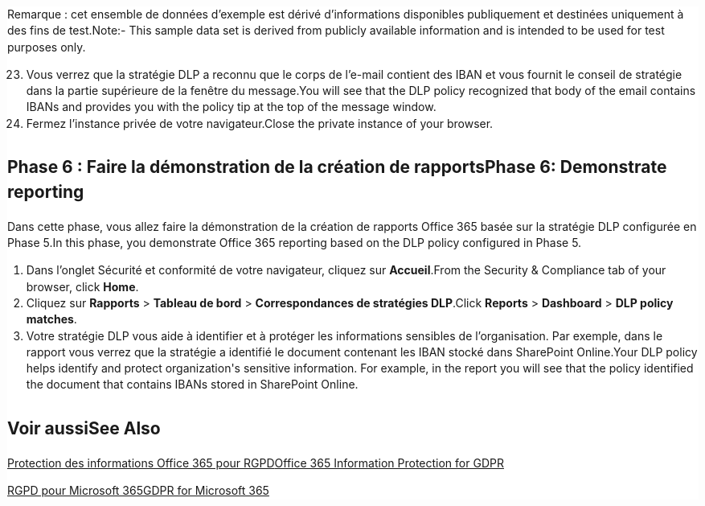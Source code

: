 <span data-ttu-id="f0af7-293">Remarque : cet ensemble de données d’exemple est dérivé d’informations disponibles publiquement et destinées uniquement à des fins de test.</span><span class="sxs-lookup"><span data-stu-id="f0af7-293">Note:- This sample data set is derived from publicly available information and is intended to be used for test purposes only.</span></span>

23. <span data-ttu-id="f0af7-294">Vous verrez que la stratégie DLP a reconnu que le corps de l’e-mail contient des IBAN et vous fournit le conseil de stratégie dans la partie supérieure de la fenêtre du message.</span><span class="sxs-lookup"><span data-stu-id="f0af7-294">You will see that the DLP policy recognized that body of the email contains IBANs and provides you with the policy tip at the top of the message window.</span></span>
24. <span data-ttu-id="f0af7-295">Fermez l’instance privée de votre navigateur.</span><span class="sxs-lookup"><span data-stu-id="f0af7-295">Close the private instance of your browser.</span></span>


## <a name="phase-6-demonstrate-reporting"></a><span data-ttu-id="f0af7-296">Phase 6 : Faire la démonstration de la création de rapports</span><span class="sxs-lookup"><span data-stu-id="f0af7-296">Phase 6: Demonstrate reporting</span></span>
 
<span data-ttu-id="f0af7-297">Dans cette phase, vous allez faire la démonstration de la création de rapports Office 365 basée sur la stratégie DLP configurée en Phase 5.</span><span class="sxs-lookup"><span data-stu-id="f0af7-297">In this phase, you demonstrate Office 365 reporting based on the DLP policy configured in Phase 5.</span></span>

   1. <span data-ttu-id="f0af7-298">Dans l’onglet Sécurité et conformité de votre navigateur, cliquez sur **Accueil**.</span><span class="sxs-lookup"><span data-stu-id="f0af7-298">From the Security & Compliance tab of your browser, click **Home**.</span></span>
   2. <span data-ttu-id="f0af7-299">Cliquez sur **Rapports** > **Tableau de bord** > **Correspondances de stratégies DLP**.</span><span class="sxs-lookup"><span data-stu-id="f0af7-299">Click **Reports** > **Dashboard** > **DLP policy matches**.</span></span>
   3. <span data-ttu-id="f0af7-p118">Votre stratégie DLP vous aide à identifier et à protéger les informations sensibles de l’organisation. Par exemple, dans le rapport vous verrez que la stratégie a identifié le document contenant les IBAN stocké dans SharePoint Online.</span><span class="sxs-lookup"><span data-stu-id="f0af7-p118">Your DLP policy helps identify and protect organization's sensitive information. For example, in the report you will see that the policy identified the document that contains IBANs stored in SharePoint Online.</span></span>
  
## <a name="see-also"></a><span data-ttu-id="f0af7-302">Voir aussi</span><span class="sxs-lookup"><span data-stu-id="f0af7-302">See Also</span></span>

[<span data-ttu-id="f0af7-303">Protection des informations Office 365 pour RGPD</span><span class="sxs-lookup"><span data-stu-id="f0af7-303">Office 365 Information Protection for GDPR</span></span>](office-365-information-protection-for-gdpr.md)

[<span data-ttu-id="f0af7-304">RGPD pour Microsoft 365</span><span class="sxs-lookup"><span data-stu-id="f0af7-304">GDPR for Microsoft 365</span></span>](https://docs.microsoft.com/microsoft-365/compliance/gdpr?toc=/microsoft-365/enterprise/toc.json)
